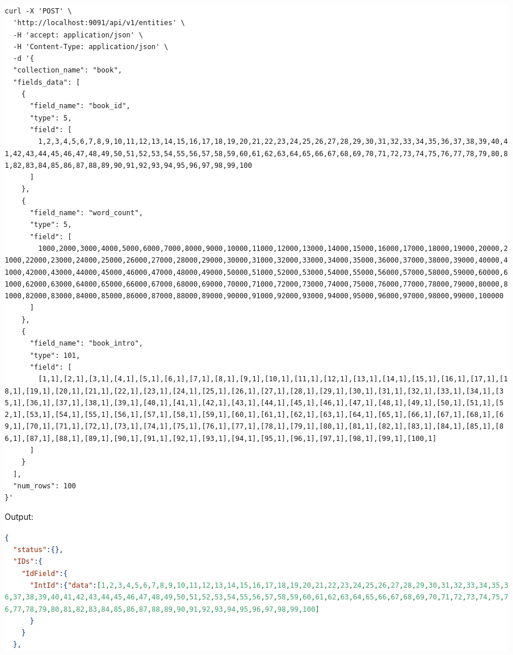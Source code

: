 ```curl
curl -X 'POST' \
  'http://localhost:9091/api/v1/entities' \
  -H 'accept: application/json' \
  -H 'Content-Type: application/json' \
  -d '{
  "collection_name": "book",
  "fields_data": [
    {
      "field_name": "book_id",
      "type": 5,
      "field": [
        1,2,3,4,5,6,7,8,9,10,11,12,13,14,15,16,17,18,19,20,21,22,23,24,25,26,27,28,29,30,31,32,33,34,35,36,37,38,39,40,41,42,43,44,45,46,47,48,49,50,51,52,53,54,55,56,57,58,59,60,61,62,63,64,65,66,67,68,69,70,71,72,73,74,75,76,77,78,79,80,81,82,83,84,85,86,87,88,89,90,91,92,93,94,95,96,97,98,99,100
      ]
    },
    {
      "field_name": "word_count",
      "type": 5,
      "field": [
        1000,2000,3000,4000,5000,6000,7000,8000,9000,10000,11000,12000,13000,14000,15000,16000,17000,18000,19000,20000,21000,22000,23000,24000,25000,26000,27000,28000,29000,30000,31000,32000,33000,34000,35000,36000,37000,38000,39000,40000,41000,42000,43000,44000,45000,46000,47000,48000,49000,50000,51000,52000,53000,54000,55000,56000,57000,58000,59000,60000,61000,62000,63000,64000,65000,66000,67000,68000,69000,70000,71000,72000,73000,74000,75000,76000,77000,78000,79000,80000,81000,82000,83000,84000,85000,86000,87000,88000,89000,90000,91000,92000,93000,94000,95000,96000,97000,98000,99000,100000
      ]
    },
    {
      "field_name": "book_intro",
      "type": 101,
      "field": [
        [1,1],[2,1],[3,1],[4,1],[5,1],[6,1],[7,1],[8,1],[9,1],[10,1],[11,1],[12,1],[13,1],[14,1],[15,1],[16,1],[17,1],[18,1],[19,1],[20,1],[21,1],[22,1],[23,1],[24,1],[25,1],[26,1],[27,1],[28,1],[29,1],[30,1],[31,1],[32,1],[33,1],[34,1],[35,1],[36,1],[37,1],[38,1],[39,1],[40,1],[41,1],[42,1],[43,1],[44,1],[45,1],[46,1],[47,1],[48,1],[49,1],[50,1],[51,1],[52,1],[53,1],[54,1],[55,1],[56,1],[57,1],[58,1],[59,1],[60,1],[61,1],[62,1],[63,1],[64,1],[65,1],[66,1],[67,1],[68,1],[69,1],[70,1],[71,1],[72,1],[73,1],[74,1],[75,1],[76,1],[77,1],[78,1],[79,1],[80,1],[81,1],[82,1],[83,1],[84,1],[85,1],[86,1],[87,1],[88,1],[89,1],[90,1],[91,1],[92,1],[93,1],[94,1],[95,1],[96,1],[97,1],[98,1],[99,1],[100,1]
      ]
    }
  ],
  "num_rows": 100
}'
```

<div class="language-curl">
Output:

```json
{
  "status":{},
  "IDs":{
    "IdField":{
      "IntId":{"data":[1,2,3,4,5,6,7,8,9,10,11,12,13,14,15,16,17,18,19,20,21,22,23,24,25,26,27,28,29,30,31,32,33,34,35,36,37,38,39,40,41,42,43,44,45,46,47,48,49,50,51,52,53,54,55,56,57,58,59,60,61,62,63,64,65,66,67,68,69,70,71,72,73,74,75,76,77,78,79,80,81,82,83,84,85,86,87,88,89,90,91,92,93,94,95,96,97,98,99,100]
      }
    }
  },
```